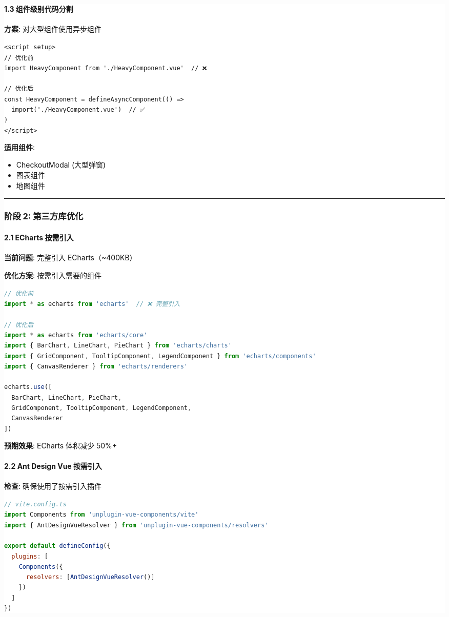 #### 1.3 组件级别代码分割

**方案**: 对大型组件使用异步组件

```vue
<script setup>
// 优化前
import HeavyComponent from './HeavyComponent.vue'  // ❌

// 优化后
const HeavyComponent = defineAsyncComponent(() =>
  import('./HeavyComponent.vue')  // ✅
)
</script>
```

**适用组件**:
- CheckoutModal (大型弹窗)
- 图表组件
- 地图组件

---

### 阶段 2: 第三方库优化

#### 2.1 ECharts 按需引入

**当前问题**: 完整引入 ECharts（~400KB）

**优化方案**: 按需引入需要的组件

```javascript
// 优化前
import * as echarts from 'echarts'  // ❌ 完整引入

// 优化后
import * as echarts from 'echarts/core'
import { BarChart, LineChart, PieChart } from 'echarts/charts'
import { GridComponent, TooltipComponent, LegendComponent } from 'echarts/components'
import { CanvasRenderer } from 'echarts/renderers'

echarts.use([
  BarChart, LineChart, PieChart,
  GridComponent, TooltipComponent, LegendComponent,
  CanvasRenderer
])
```

**预期效果**: ECharts 体积减少 50%+

#### 2.2 Ant Design Vue 按需引入

**检查**: 确保使用了按需引入插件

```javascript
// vite.config.ts
import Components from 'unplugin-vue-components/vite'
import { AntDesignVueResolver } from 'unplugin-vue-components/resolvers'

export default defineConfig({
  plugins: [
    Components({
      resolvers: [AntDesignVueResolver()]
    })
  ]
})
```
